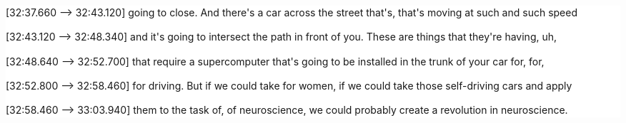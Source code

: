 [32:37.660 --> 32:43.120]  going to close. And there's a car across the street that's, that's moving at such and such speed

[32:43.120 --> 32:48.340]  and it's going to intersect the path in front of you. These are things that they're having, uh,

[32:48.640 --> 32:52.700]  that require a supercomputer that's going to be installed in the trunk of your car for, for,

[32:52.800 --> 32:58.460]  for driving. But if we could take for women, if we could take those self-driving cars and apply

[32:58.460 --> 33:03.940]  them to the task of, of neuroscience, we could probably create a revolution in neuroscience.

